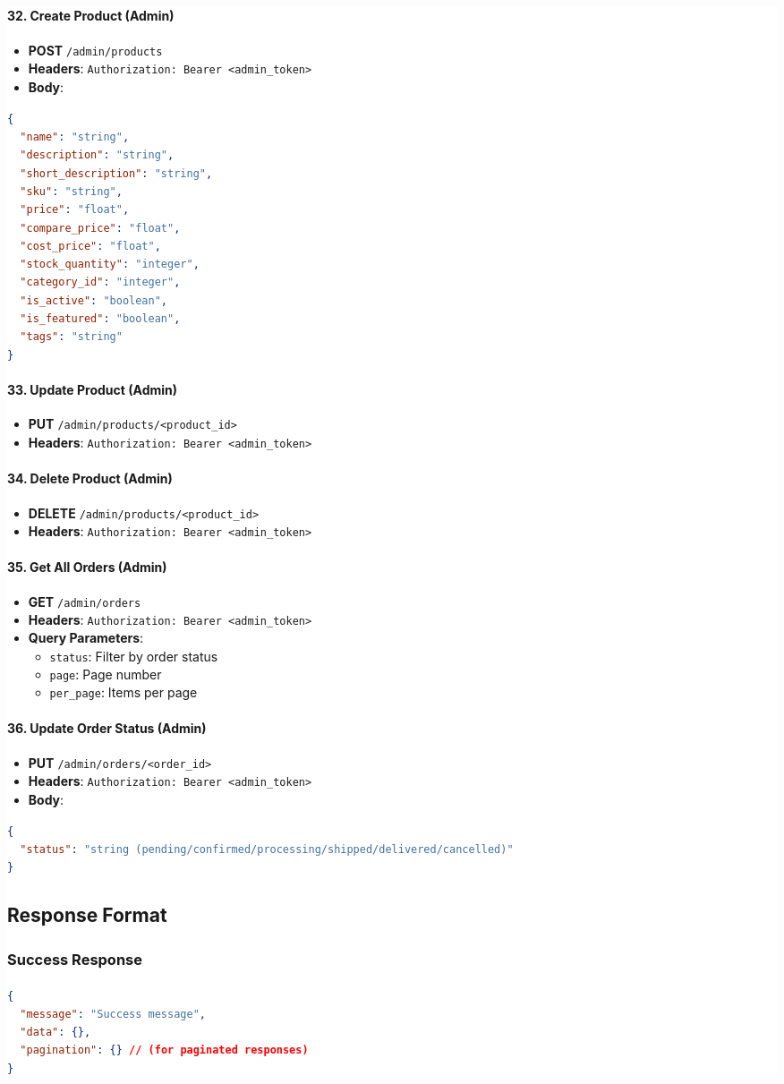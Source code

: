 #### 32. Create Product (Admin)
- **POST** `/admin/products`
- **Headers**: `Authorization: Bearer <admin_token>`
- **Body**:
```json
{
  "name": "string",
  "description": "string",
  "short_description": "string",
  "sku": "string",
  "price": "float",
  "compare_price": "float",
  "cost_price": "float",
  "stock_quantity": "integer",
  "category_id": "integer",
  "is_active": "boolean",
  "is_featured": "boolean",
  "tags": "string"
}
```

#### 33. Update Product (Admin)
- **PUT** `/admin/products/<product_id>`
- **Headers**: `Authorization: Bearer <admin_token>`

#### 34. Delete Product (Admin)
- **DELETE** `/admin/products/<product_id>`
- **Headers**: `Authorization: Bearer <admin_token>`

#### 35. Get All Orders (Admin)
- **GET** `/admin/orders`
- **Headers**: `Authorization: Bearer <admin_token>`
- **Query Parameters**:
  - `status`: Filter by order status
  - `page`: Page number
  - `per_page`: Items per page

#### 36. Update Order Status (Admin)
- **PUT** `/admin/orders/<order_id>`
- **Headers**: `Authorization: Bearer <admin_token>`
- **Body**:
```json
{
  "status": "string (pending/confirmed/processing/shipped/delivered/cancelled)"
}
```

## Response Format

### Success Response
```json
{
  "message": "Success message",
  "data": {},
  "pagination": {} // (for paginated responses)
}
```
